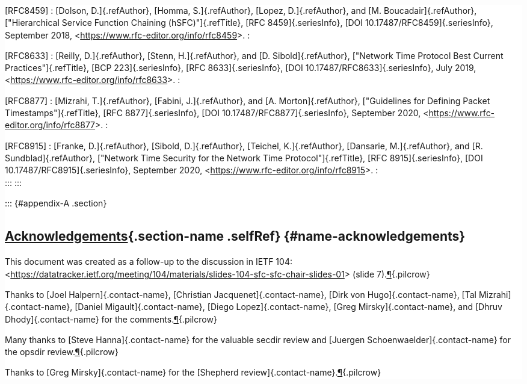 \[RFC8459\]
:   [Dolson, D.]{.refAuthor}, [Homma, S.]{.refAuthor},
    [Lopez, D.]{.refAuthor}, and [M. Boucadair]{.refAuthor},
    [\"Hierarchical Service Function Chaining (hSFC)\"]{.refTitle}, [RFC
    8459]{.seriesInfo}, [DOI 10.17487/RFC8459]{.seriesInfo}, September
    2018, \<<https://www.rfc-editor.org/info/rfc8459>\>.
:   

\[RFC8633\]
:   [Reilly, D.]{.refAuthor}, [Stenn, H.]{.refAuthor}, and [D.
    Sibold]{.refAuthor}, [\"Network Time Protocol Best Current
    Practices\"]{.refTitle}, [BCP 223]{.seriesInfo}, [RFC
    8633]{.seriesInfo}, [DOI 10.17487/RFC8633]{.seriesInfo}, July 2019,
    \<<https://www.rfc-editor.org/info/rfc8633>\>.
:   

\[RFC8877\]
:   [Mizrahi, T.]{.refAuthor}, [Fabini, J.]{.refAuthor}, and [A.
    Morton]{.refAuthor}, [\"Guidelines for Defining Packet
    Timestamps\"]{.refTitle}, [RFC 8877]{.seriesInfo}, [DOI
    10.17487/RFC8877]{.seriesInfo}, September 2020,
    \<<https://www.rfc-editor.org/info/rfc8877>\>.
:   

\[RFC8915\]
:   [Franke, D.]{.refAuthor}, [Sibold, D.]{.refAuthor},
    [Teichel, K.]{.refAuthor}, [Dansarie, M.]{.refAuthor}, and [R.
    Sundblad]{.refAuthor}, [\"Network Time Security for the Network Time
    Protocol\"]{.refTitle}, [RFC 8915]{.seriesInfo}, [DOI
    10.17487/RFC8915]{.seriesInfo}, September 2020,
    \<<https://www.rfc-editor.org/info/rfc8915>\>.
:   
:::
:::

::: {#appendix-A .section}
## [Acknowledgements](#name-acknowledgements){.section-name .selfRef} {#name-acknowledgements}

This document was created as a follow-up to the discussion in IETF 104:
\<<https://datatracker.ietf.org/meeting/104/materials/slides-104-sfc-sfc-chair-slides-01>\>
(slide 7).[¶](#appendix-A-1){.pilcrow}

Thanks to [Joel Halpern]{.contact-name}, [Christian
Jacquenet]{.contact-name}, [Dirk von Hugo]{.contact-name}, [Tal
Mizrahi]{.contact-name}, [Daniel Migault]{.contact-name}, [Diego
Lopez]{.contact-name}, [Greg Mirsky]{.contact-name}, and [Dhruv
Dhody]{.contact-name} for the comments.[¶](#appendix-A-2){.pilcrow}

Many thanks to [Steve Hanna]{.contact-name} for the valuable secdir
review and [Juergen Schoenwaelder]{.contact-name} for the opsdir
review.[¶](#appendix-A-3){.pilcrow}

Thanks to [Greg Mirsky]{.contact-name} for the [Shepherd
review]{.contact-name}.[¶](#appendix-A-4){.pilcrow}
